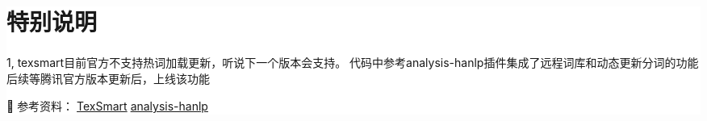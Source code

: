```json

```

# 特别说明
1, texsmart目前官方不支持热词加载更新，听说下一个版本会支持。
   代码中参考analysis-hanlp插件集成了远程词库和动态更新分词的功能
   后续等腾讯官方版本更新后，上线该功能

🚩 参考资料：
[TexSmart](https://ai.tencent.com/ailab/nlp/texsmart)
[analysis-hanlp](https://github.com/KennFalcon/elasticsearch-analysis-hanlp)
